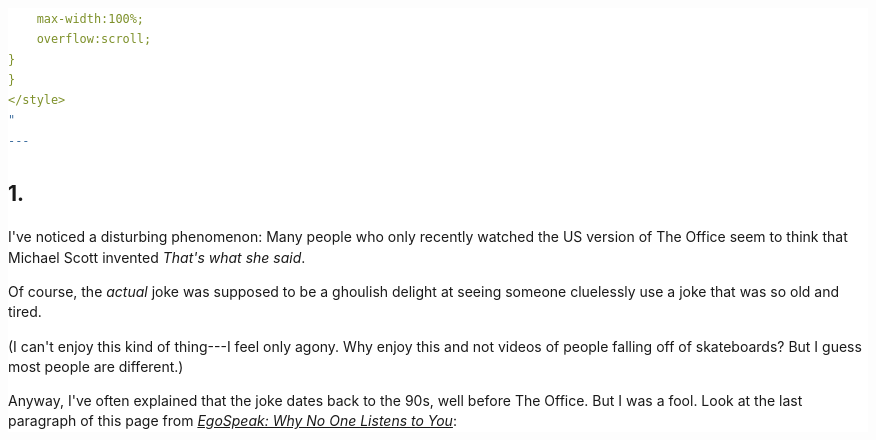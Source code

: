 ```yaml
    max-width:100%;
    overflow:scroll;
}
}
</style>
"
---
```



## 1.

I've noticed a disturbing phenomenon: Many people who only recently watched the US version of The Office seem to think that Michael Scott invented *That's what she said*.

Of course, the *actual* joke was supposed to be a ghoulish delight at seeing someone cluelessly use a joke that was so old and tired.

(I can't enjoy this kind of thing---I feel only agony. Why enjoy this and not videos of people falling off of skateboards? But I guess most people are different.)

Anyway, I've often explained that the joke dates back to the 90s, well before The Office. But I was a fool. Look at the last paragraph of this page from [*EgoSpeak: Why No One Listens to You*](https://archive.org/details/egospeakwhynoone0000adde):
